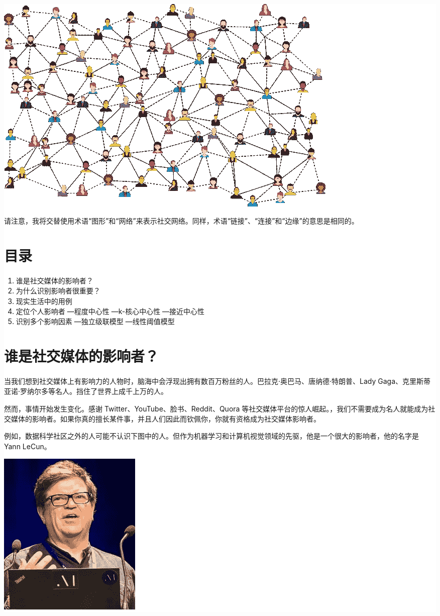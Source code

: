 ![](img/c7141230aaaacb336d4f1b0baefcf965.png)

请注意，我将交替使用术语“图形”和“网络”来表示社交网络。同样，术语“链接”、“连接”和“边缘”的意思是相同的。

# 目录

1.  谁是社交媒体的影响者？
2.  为什么识别影响者很重要？
3.  现实生活中的用例
4.  定位个人影响者
    —程度中心性
    —k-核心中心性
    —接近中心性
5.  识别多个影响因素
    —独立级联模型
    —线性阈值模型

# 谁是社交媒体的影响者？

当我们想到社交媒体上有影响力的人物时，脑海中会浮现出拥有数百万粉丝的人。巴拉克·奥巴马、唐纳德·特朗普、Lady Gaga、克里斯蒂亚诺·罗纳尔多等名人。挡住了世界上成千上万的人。

然而，事情开始发生变化。感谢 Twitter、YouTube、脸书、Reddit、Quora 等社交媒体平台的惊人崛起。，我们不需要成为名人就能成为社交媒体的影响者。如果你真的擅长某件事，并且人们因此而钦佩你，你就有资格成为社交媒体影响者。

例如，数据科学社区之外的人可能不认识下图中的人。但作为机器学习和计算机视觉领域的先驱，他是一个很大的影响者，他的名字是 Yann LeCun。

![](img/2d4dbac59fb43c61e121995d9f99278d.png)
